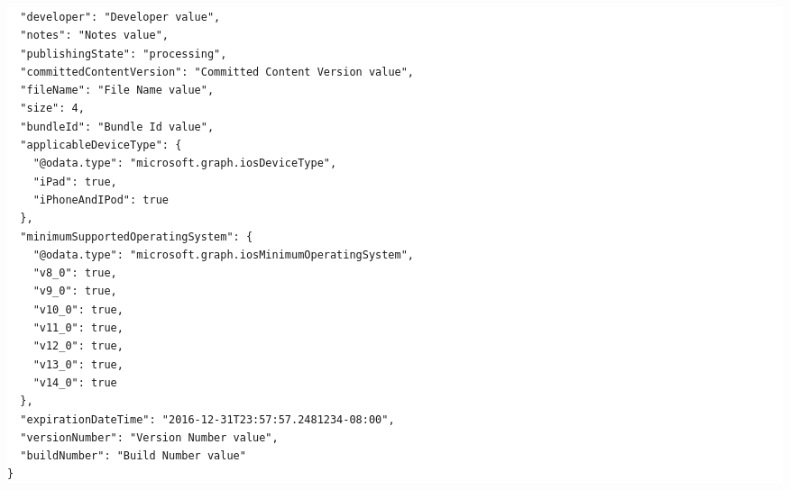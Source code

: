``` http
  "developer": "Developer value",
  "notes": "Notes value",
  "publishingState": "processing",
  "committedContentVersion": "Committed Content Version value",
  "fileName": "File Name value",
  "size": 4,
  "bundleId": "Bundle Id value",
  "applicableDeviceType": {
    "@odata.type": "microsoft.graph.iosDeviceType",
    "iPad": true,
    "iPhoneAndIPod": true
  },
  "minimumSupportedOperatingSystem": {
    "@odata.type": "microsoft.graph.iosMinimumOperatingSystem",
    "v8_0": true,
    "v9_0": true,
    "v10_0": true,
    "v11_0": true,
    "v12_0": true,
    "v13_0": true,
    "v14_0": true
  },
  "expirationDateTime": "2016-12-31T23:57:57.2481234-08:00",
  "versionNumber": "Version Number value",
  "buildNumber": "Build Number value"
}
```




